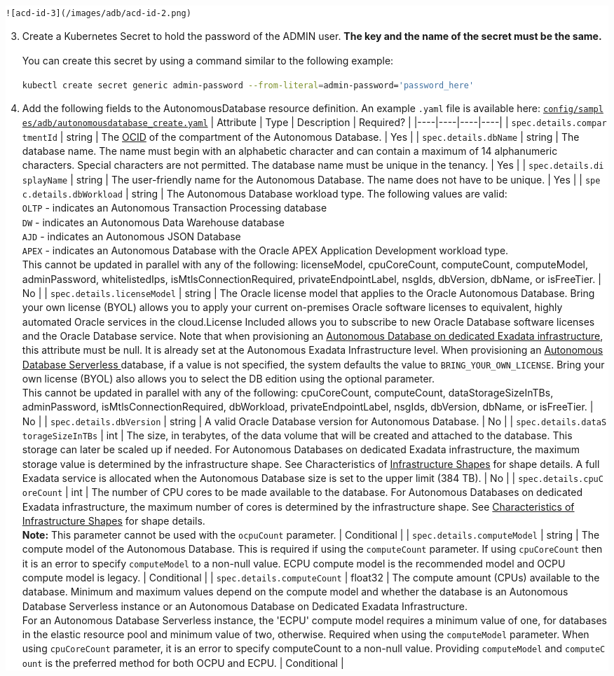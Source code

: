     ![acd-id-3](/images/adb/acd-id-2.png)

3. Create a Kubernetes Secret to hold the password of the ADMIN user. **The key and the name of the secret must be the same.**

    You can create this secret by using a command similar to the following example:

    ```sh
    kubectl create secret generic admin-password --from-literal=admin-password='password_here'
    ```

4. Add the following fields to the AutonomousDatabase resource definition. An example `.yaml` file is available here: [`config/samples/adb/autonomousdatabase_create.yaml`](./../../config/samples/adb/autonomousdatabase_create.yaml)
    | Attribute | Type | Description | Required? |
    |----|----|----|----|
    | `spec.details.compartmentId` | string | The [OCID](https://docs.cloud.oracle.com/Content/General/Concepts/identifiers.htm) of the compartment of the Autonomous Database. | Yes |
    | `spec.details.dbName` | string | The database name. The name must begin with an alphabetic character and can contain a maximum of 14 alphanumeric characters. Special characters are not permitted. The database name must be unique in the tenancy. | Yes |
    | `spec.details.displayName` | string | The user-friendly name for the Autonomous Database. The name does not have to be unique. | Yes |
    | `spec.details.dbWorkload` | string | The Autonomous Database workload type. The following values are valid:<br> `OLTP` - indicates an Autonomous Transaction Processing database<br> `DW` - indicates an Autonomous Data Warehouse database<br> `AJD` - indicates an Autonomous JSON Database<br> `APEX` - indicates an Autonomous Database with the Oracle APEX Application Development workload type.<br> This cannot be updated in parallel with any of the following: licenseModel, cpuCoreCount, computeCount, computeModel, adminPassword, whitelistedIps, isMtlsConnectionRequired, privateEndpointLabel, nsgIds, dbVersion, dbName, or isFreeTier. | No |
    | `spec.details.licenseModel` | string | The Oracle license model that applies to the Oracle Autonomous Database. Bring your own license (BYOL) allows you to apply your current on-premises Oracle software licenses to equivalent, highly automated Oracle services in the cloud.License Included allows you to subscribe to new Oracle Database software licenses and the Oracle Database service. Note that when provisioning an [Autonomous Database on dedicated Exadata infrastructure](https://docs.oracle.com/en/cloud/paas/autonomous-database/index.html), this attribute must be null. It is already set at the Autonomous Exadata Infrastructure level. When provisioning an [Autonomous Database Serverless ](https://docs.oracle.com/en/cloud/paas/autonomous-database/index.html) database, if a value is not specified, the system defaults the value to `BRING_YOUR_OWN_LICENSE`. Bring your own license (BYOL) also allows you to select the DB edition using the optional parameter.<br> This cannot be updated in parallel with any of the following: cpuCoreCount, computeCount, dataStorageSizeInTBs, adminPassword, isMtlsConnectionRequired, dbWorkload, privateEndpointLabel, nsgIds, dbVersion, dbName, or isFreeTier. | No |
    | `spec.details.dbVersion` | string | A valid Oracle Database version for Autonomous Database. | No |
    | `spec.details.dataStorageSizeInTBs` | int | The size, in terabytes, of the data volume that will be created and attached to the database. This storage can later be scaled up if needed. For Autonomous Databases on dedicated Exadata infrastructure, the maximum storage value is determined by the infrastructure shape. See Characteristics of [Infrastructure Shapes](https://www.oracle.com/pls/topic/lookup?ctx=en/cloud/paas/autonomous-database&id=ATPFG-GUID-B0F033C1-CC5A-42F0-B2E7-3CECFEDA1FD1) for shape details. A full Exadata service is allocated when the Autonomous Database size is set to the upper limit (384 TB). | No |
    | `spec.details.cpuCoreCount` | int | The number of CPU cores to be made available to the database. For Autonomous Databases on dedicated Exadata infrastructure, the maximum number of cores is determined by the infrastructure shape. See [Characteristics of Infrastructure Shapes](https://www.oracle.com/pls/topic/lookup?ctx=en/cloud/paas/autonomous-database&id=ATPFG-GUID-B0F033C1-CC5A-42F0-B2E7-3CECFEDA1FD1) for shape details.<br>**Note:** This parameter cannot be used with the `ocpuCount` parameter. | Conditional |
    | `spec.details.computeModel` | string | The compute model of the Autonomous Database. This is required if using the `computeCount` parameter. If using `cpuCoreCount` then it is an error to specify `computeModel` to a non-null value. ECPU compute model is the recommended model and OCPU compute model is legacy. | Conditional |
    | `spec.details.computeCount` | float32 | The compute amount (CPUs) available to the database. Minimum and maximum values depend on the compute model and whether the database is an Autonomous Database Serverless instance or an Autonomous Database on Dedicated Exadata Infrastructure.<br> For an Autonomous Database Serverless instance, the 'ECPU' compute model requires a minimum value of one, for databases in the elastic resource pool and minimum value of two, otherwise. Required when using the `computeModel` parameter. When using `cpuCoreCount` parameter, it is an error to specify computeCount to a non-null value. Providing `computeModel` and `computeCount` is the preferred method for both OCPU and ECPU. | Conditional |